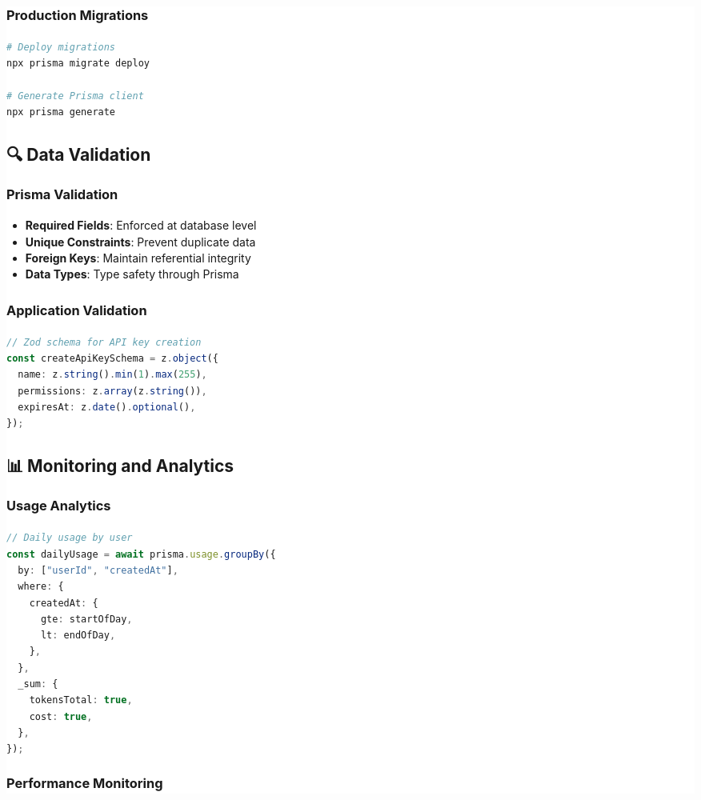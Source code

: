 ### Production Migrations

```bash
# Deploy migrations
npx prisma migrate deploy

# Generate Prisma client
npx prisma generate
```

## 🔍 Data Validation

### Prisma Validation

- **Required Fields**: Enforced at database level
- **Unique Constraints**: Prevent duplicate data
- **Foreign Keys**: Maintain referential integrity
- **Data Types**: Type safety through Prisma

### Application Validation

```typescript
// Zod schema for API key creation
const createApiKeySchema = z.object({
  name: z.string().min(1).max(255),
  permissions: z.array(z.string()),
  expiresAt: z.date().optional(),
});
```

## 📊 Monitoring and Analytics

### Usage Analytics

```typescript
// Daily usage by user
const dailyUsage = await prisma.usage.groupBy({
  by: ["userId", "createdAt"],
  where: {
    createdAt: {
      gte: startOfDay,
      lt: endOfDay,
    },
  },
  _sum: {
    tokensTotal: true,
    cost: true,
  },
});
```

### Performance Monitoring
